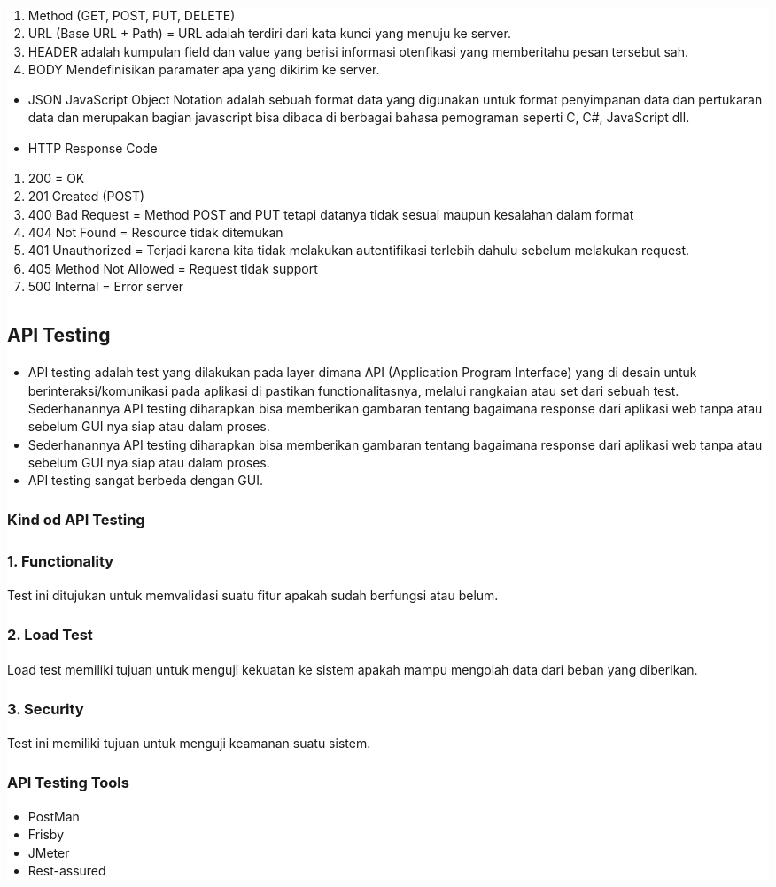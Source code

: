 1. Method (GET, POST, PUT, DELETE)
2. URL (Base URL + Path) = URL adalah terdiri dari kata kunci yang menuju ke server.
3. HEADER adalah kumpulan field dan value yang berisi informasi otenfikasi yang memberitahu pesan tersebut sah.
4. BODY
   Mendefinisikan paramater apa yang dikirim ke server.

- JSON
  JavaScript Object Notation adalah sebuah format data yang digunakan untuk format penyimpanan data dan pertukaran data dan merupakan bagian javascript bisa dibaca di berbagai bahasa pemograman seperti C, C#, JavaScript dll.

- HTTP Response Code

1. 200 = OK
2. 201 Created (POST)
3. 400 Bad Request = Method POST and PUT tetapi datanya tidak sesuai maupun kesalahan dalam format
4. 404 Not Found = Resource tidak ditemukan
5. 401 Unauthorized = Terjadi karena kita tidak melakukan autentifikasi terlebih dahulu sebelum melakukan request.
6. 405 Method Not Allowed = Request tidak support
7. 500 Internal = Error server

## API Testing

- API testing adalah test yang dilakukan pada layer dimana API (Application Program Interface) yang di desain untuk berinteraksi/komunikasi pada aplikasi di pastikan functionalitasnya, melalui rangkaian atau set dari sebuah test. Sederhanannya API testing diharapkan bisa memberikan gambaran tentang bagaimana response dari aplikasi web tanpa atau sebelum GUI nya siap atau dalam proses.
- Sederhanannya API testing diharapkan bisa memberikan gambaran tentang bagaimana response dari aplikasi web tanpa atau sebelum GUI nya siap atau dalam proses.
- API testing sangat berbeda dengan GUI.

### Kind od API Testing

### 1. Functionality

Test ini ditujukan untuk memvalidasi suatu fitur apakah sudah berfungsi atau belum.

### 2. Load Test

Load test memiliki tujuan untuk menguji kekuatan ke sistem apakah mampu mengolah data dari beban yang diberikan.

### 3. Security

Test ini memiliki tujuan untuk menguji keamanan suatu sistem.

### API Testing Tools

- PostMan
- Frisby
- JMeter
- Rest-assured
